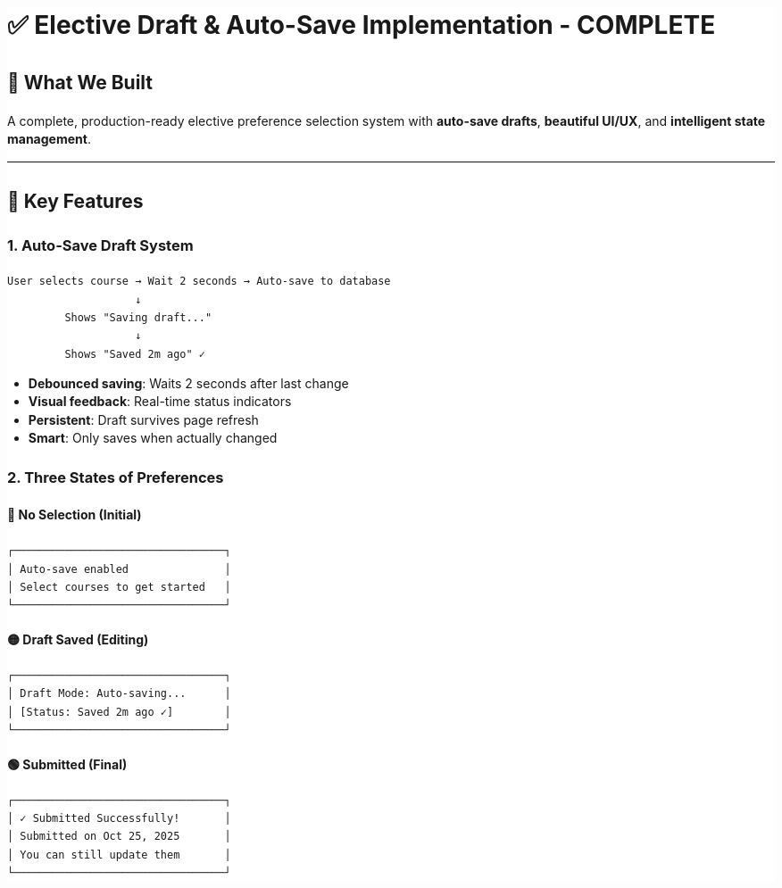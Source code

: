 # ✅ Elective Draft & Auto-Save Implementation - COMPLETE

## 🎯 What We Built

A complete, production-ready elective preference selection system with **auto-save drafts**, **beautiful UI/UX**, and **intelligent state management**.

---

## 🚀 Key Features

### 1. **Auto-Save Draft System**
```
User selects course → Wait 2 seconds → Auto-save to database
                    ↓
         Shows "Saving draft..." 
                    ↓
         Shows "Saved 2m ago" ✓
```

- **Debounced saving**: Waits 2 seconds after last change
- **Visual feedback**: Real-time status indicators
- **Persistent**: Draft survives page refresh
- **Smart**: Only saves when actually changed

### 2. **Three States of Preferences**

#### 🔵 **No Selection (Initial)**
```
┌─────────────────────────────────┐
│ Auto-save enabled               │
│ Select courses to get started   │
└─────────────────────────────────┘
```

#### 🟡 **Draft Saved (Editing)**
```
┌─────────────────────────────────┐
│ Draft Mode: Auto-saving...      │
│ [Status: Saved 2m ago ✓]        │
└─────────────────────────────────┘
```

#### 🟢 **Submitted (Final)**
```
┌─────────────────────────────────┐
│ ✓ Submitted Successfully!       │
│ Submitted on Oct 25, 2025       │
│ You can still update them       │
└─────────────────────────────────┘
```
